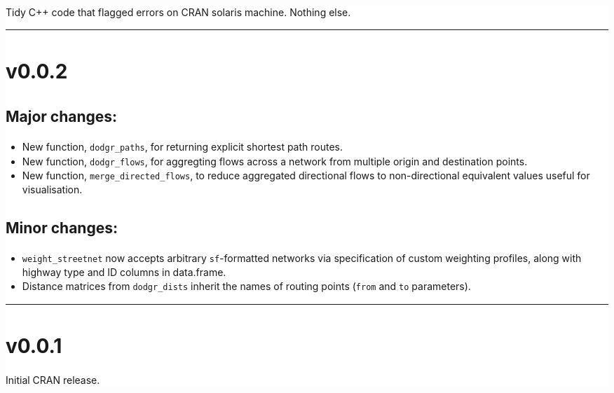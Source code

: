 Tidy C++ code that flagged errors on CRAN solaris machine. Nothing else.


---

# v0.0.2

## Major changes:

- New function, `dodgr_paths`, for returning explicit shortest path routes.
- New function, `dodgr_flows`, for aggregting flows across a network from
  multiple origin and destination points.
- New function, `merge_directed_flows`, to reduce aggregated directional flows
  to non-directional equivalent values useful for visualisation.

## Minor changes:

- `weight_streetnet` now accepts arbitrary `sf`-formatted networks via
  specification of custom weighting profiles, along with highway type and ID
  columns in data.frame.
- Distance matrices from `dodgr_dists` inherit the names of routing points
  (`from` and `to` parameters).


---

# v0.0.1

Initial CRAN release.
